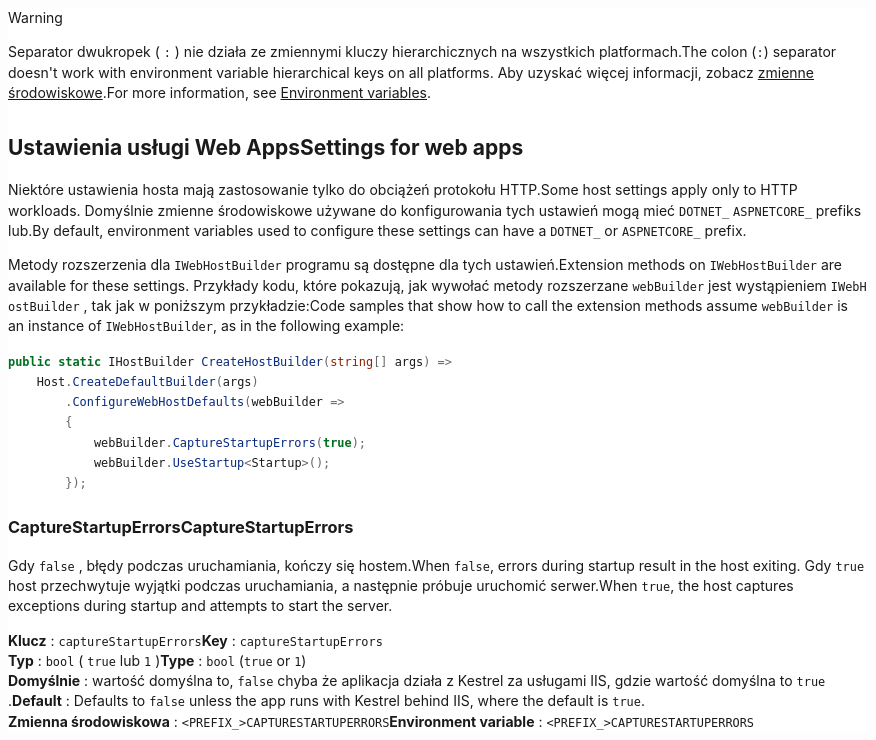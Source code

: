 > [!WARNING]
> <span data-ttu-id="28f0f-251">Separator dwukropek ( `:` ) nie działa ze zmiennymi kluczy hierarchicznych na wszystkich platformach.</span><span class="sxs-lookup"><span data-stu-id="28f0f-251">The colon (`:`) separator doesn't work with environment variable hierarchical keys on all platforms.</span></span> <span data-ttu-id="28f0f-252">Aby uzyskać więcej informacji, zobacz [zmienne środowiskowe](xref:fundamentals/configuration/index#environment-variables).</span><span class="sxs-lookup"><span data-stu-id="28f0f-252">For more information, see [Environment variables](xref:fundamentals/configuration/index#environment-variables).</span></span>

## <a name="settings-for-web-apps"></a><span data-ttu-id="28f0f-253">Ustawienia usługi Web Apps</span><span class="sxs-lookup"><span data-stu-id="28f0f-253">Settings for web apps</span></span>

<span data-ttu-id="28f0f-254">Niektóre ustawienia hosta mają zastosowanie tylko do obciążeń protokołu HTTP.</span><span class="sxs-lookup"><span data-stu-id="28f0f-254">Some host settings apply only to HTTP workloads.</span></span> <span data-ttu-id="28f0f-255">Domyślnie zmienne środowiskowe używane do konfigurowania tych ustawień mogą mieć `DOTNET_` `ASPNETCORE_` prefiks lub.</span><span class="sxs-lookup"><span data-stu-id="28f0f-255">By default, environment variables used to configure these settings can have a `DOTNET_` or `ASPNETCORE_` prefix.</span></span>

<span data-ttu-id="28f0f-256">Metody rozszerzenia dla `IWebHostBuilder` programu są dostępne dla tych ustawień.</span><span class="sxs-lookup"><span data-stu-id="28f0f-256">Extension methods on `IWebHostBuilder` are available for these settings.</span></span> <span data-ttu-id="28f0f-257">Przykłady kodu, które pokazują, jak wywołać metody rozszerzane `webBuilder` jest wystąpieniem `IWebHostBuilder` , tak jak w poniższym przykładzie:</span><span class="sxs-lookup"><span data-stu-id="28f0f-257">Code samples that show how to call the extension methods assume `webBuilder` is an instance of `IWebHostBuilder`, as in the following example:</span></span>

```csharp
public static IHostBuilder CreateHostBuilder(string[] args) =>
    Host.CreateDefaultBuilder(args)
        .ConfigureWebHostDefaults(webBuilder =>
        {
            webBuilder.CaptureStartupErrors(true);
            webBuilder.UseStartup<Startup>();
        });
```

### <a name="capturestartuperrors"></a><span data-ttu-id="28f0f-258">CaptureStartupErrors</span><span class="sxs-lookup"><span data-stu-id="28f0f-258">CaptureStartupErrors</span></span>

<span data-ttu-id="28f0f-259">Gdy `false` , błędy podczas uruchamiania, kończy się hostem.</span><span class="sxs-lookup"><span data-stu-id="28f0f-259">When `false`, errors during startup result in the host exiting.</span></span> <span data-ttu-id="28f0f-260">Gdy `true` host przechwytuje wyjątki podczas uruchamiania, a następnie próbuje uruchomić serwer.</span><span class="sxs-lookup"><span data-stu-id="28f0f-260">When `true`, the host captures exceptions during startup and attempts to start the server.</span></span>

<span data-ttu-id="28f0f-261">**Klucz** : `captureStartupErrors`</span><span class="sxs-lookup"><span data-stu-id="28f0f-261">**Key** : `captureStartupErrors`</span></span>  
<span data-ttu-id="28f0f-262">**Typ** : `bool` ( `true` lub `1` )</span><span class="sxs-lookup"><span data-stu-id="28f0f-262">**Type** : `bool` (`true` or `1`)</span></span>  
<span data-ttu-id="28f0f-263">**Domyślnie** : wartość domyślna to, `false` chyba że aplikacja działa z Kestrel za usługami IIS, gdzie wartość domyślna to `true` .</span><span class="sxs-lookup"><span data-stu-id="28f0f-263">**Default** : Defaults to `false` unless the app runs with Kestrel behind IIS, where the default is `true`.</span></span>  
<span data-ttu-id="28f0f-264">**Zmienna środowiskowa** : `<PREFIX_>CAPTURESTARTUPERRORS`</span><span class="sxs-lookup"><span data-stu-id="28f0f-264">**Environment variable** : `<PREFIX_>CAPTURESTARTUPERRORS`</span></span>
